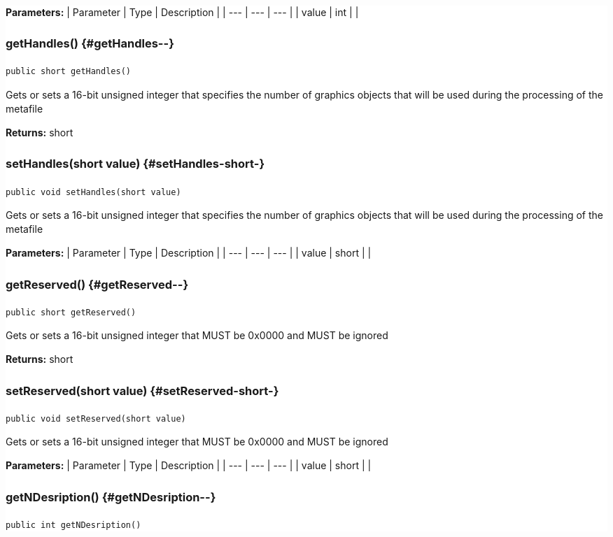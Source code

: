 **Parameters:**
| Parameter | Type | Description |
| --- | --- | --- |
| value | int |  |

### getHandles() {#getHandles--}
```
public short getHandles()
```


Gets or sets a 16-bit unsigned integer that specifies the number of graphics objects that will be used during the processing of the metafile

**Returns:**
short
### setHandles(short value) {#setHandles-short-}
```
public void setHandles(short value)
```


Gets or sets a 16-bit unsigned integer that specifies the number of graphics objects that will be used during the processing of the metafile

**Parameters:**
| Parameter | Type | Description |
| --- | --- | --- |
| value | short |  |

### getReserved() {#getReserved--}
```
public short getReserved()
```


Gets or sets a 16-bit unsigned integer that MUST be 0x0000 and MUST be ignored

**Returns:**
short
### setReserved(short value) {#setReserved-short-}
```
public void setReserved(short value)
```


Gets or sets a 16-bit unsigned integer that MUST be 0x0000 and MUST be ignored

**Parameters:**
| Parameter | Type | Description |
| --- | --- | --- |
| value | short |  |

### getNDesription() {#getNDesription--}
```
public int getNDesription()
```
